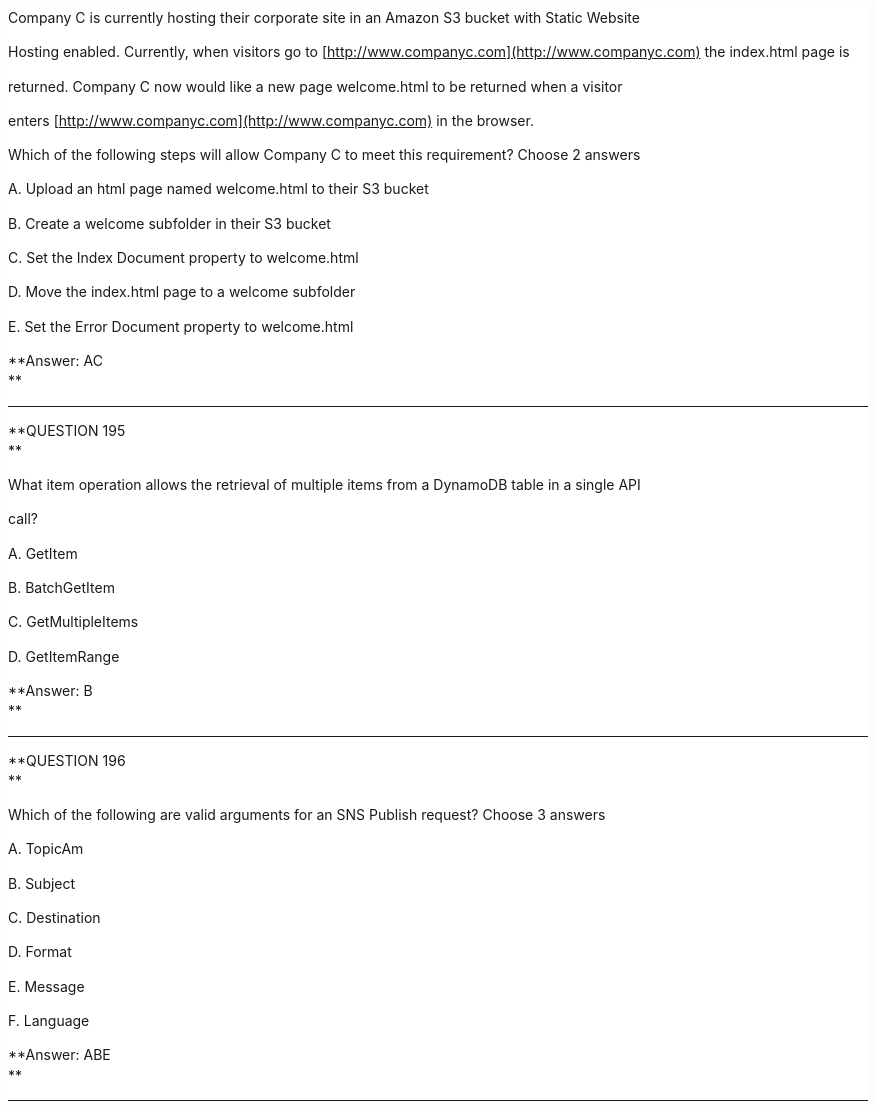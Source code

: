 Company C is currently hosting their corporate site in an Amazon S3 bucket with Static Website

Hosting enabled. Currently, when visitors go to [http://www.companyc.com](http://www.companyc.com) the index.html page is

returned. Company C now would like a new page welcome.html to be returned when a visitor

enters [http://www.companyc.com](http://www.companyc.com) in the browser.

Which of the following steps will allow Company C to meet this requirement? Choose 2 answers

A. Upload an html page named welcome.html to their S3 bucket

B. Create a welcome subfolder in their S3 bucket

C. Set the Index Document property to welcome.html

D. Move the index.html page to a welcome subfolder

E. Set the Error Document property to welcome.html

**Answer: AC  
**

---

**QUESTION 195  
**

What item operation allows the retrieval of multiple items from a DynamoDB table in a single API

call?

A. GetItem

B. BatchGetItem

C. GetMultipleItems

D. GetItemRange

**Answer: B  
**

---

**QUESTION 196  
**

Which of the following are valid arguments for an SNS Publish request? Choose 3 answers

A. TopicAm

B. Subject

C. Destination

D. Format

E. Message

F. Language

**Answer: ABE  
**

---